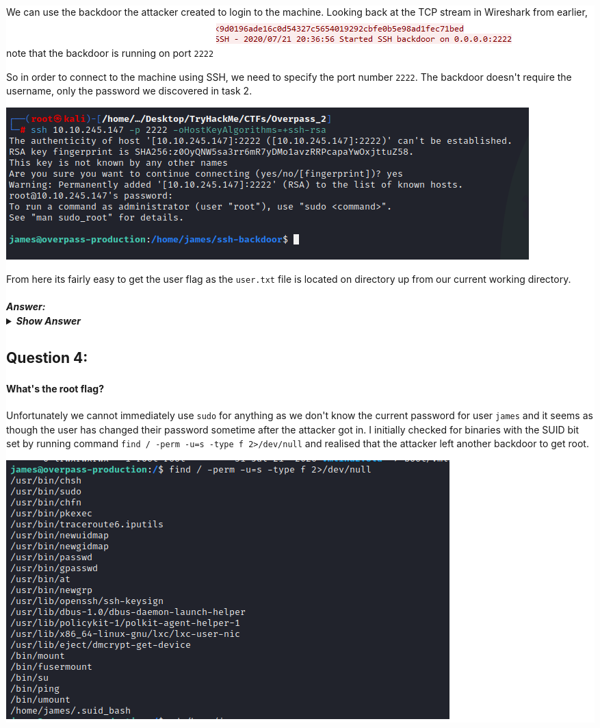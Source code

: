 We can use the backdoor the attacker created to login to the machine.
Looking back at the TCP stream in Wireshark from earlier, note that the backdoor is running on port `2222`
![](Assets/Images/Pasted%20image%2020221207152634.png)

So in order to connect to the machine using SSH, we need to specify the port number `2222`. The backdoor doesn't require the username, only the password we discovered in task 2.

![](Assets/Images/Pasted%20image%2020221207152512.png)

From here its fairly easy to get the user flag as the `user.txt` file is located on directory up from our current working directory.

##### Answer: <details><summary>Show Answer</summary></details>

## Question 4:
#### What's the root flag?

Unfortunately we cannot immediately use `sudo` for anything as we don't know the current password for user `james` and it seems as though the user has changed their password sometime after the attacker got in.
I initially checked for binaries with the SUID bit set by running command `find / -perm -u=s -type f 2>/dev/null` and realised that the attacker left another backdoor to get root. 

![](Assets/Images/Pasted%20image%2020221207164606.png)
